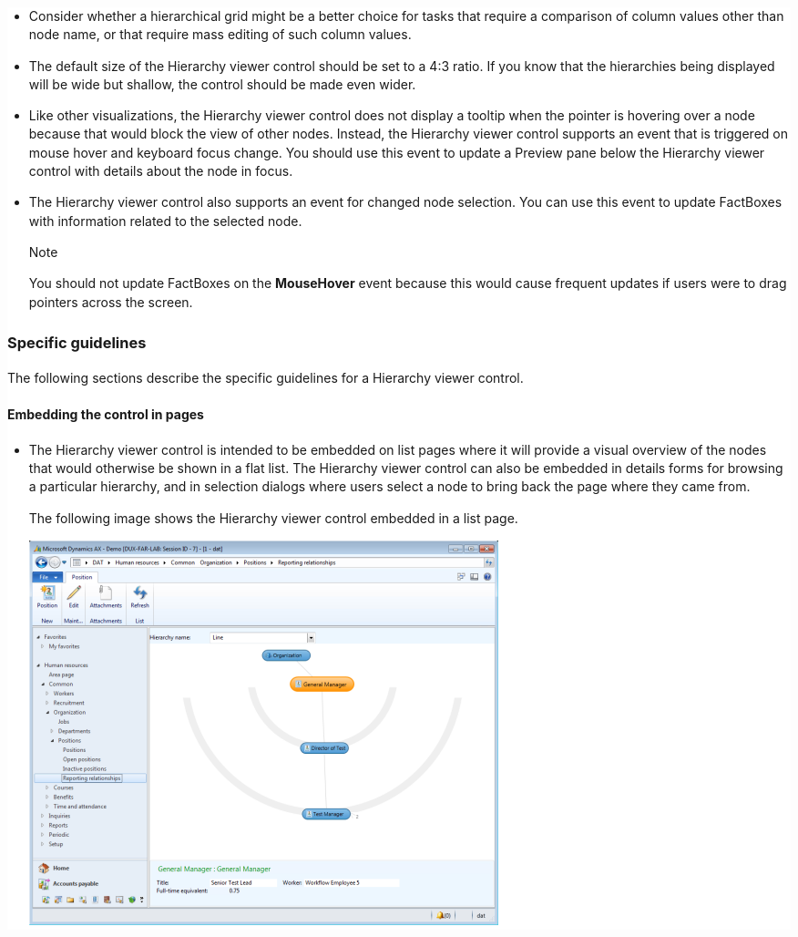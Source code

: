   - Consider whether a hierarchical grid might be a better choice for tasks that require a comparison of column values other than node name, or that require mass editing of such column values.

  - The default size of the Hierarchy viewer control should be set to a 4:3 ratio. If you know that the hierarchies being displayed will be wide but shallow, the control should be made even wider.

  - Like other visualizations, the Hierarchy viewer control does not display a tooltip when the pointer is hovering over a node because that would block the view of other nodes. Instead, the Hierarchy viewer control supports an event that is triggered on mouse hover and keyboard focus change. You should use this event to update a Preview pane below the Hierarchy viewer control with details about the node in focus.

  - The Hierarchy viewer control also supports an event for changed node selection. You can use this event to update FactBoxes with information related to the selected node.
    

    > [!NOTE]
    > <P>You should not update FactBoxes on the <STRONG>MouseHover</STRONG> event because this would cause frequent updates if users were to drag pointers across the screen.</P>



### Specific guidelines

The following sections describe the specific guidelines for a Hierarchy viewer control.

#### Embedding the control in pages

  - The Hierarchy viewer control is intended to be embedded on list pages where it will provide a visual overview of the nodes that would otherwise be shown in a flat list. The Hierarchy viewer control can also be embedded in details forms for browsing a particular hierarchy, and in selection dialogs where users select a node to bring back the page where they came from.
    
    The following image shows the Hierarchy viewer control embedded in a list page.
    
    ![List page with embedded Hierarchy viewer control](images/Gg886594.HierarchyViewer06(AX.60).png "List page with embedded Hierarchy viewer control")
